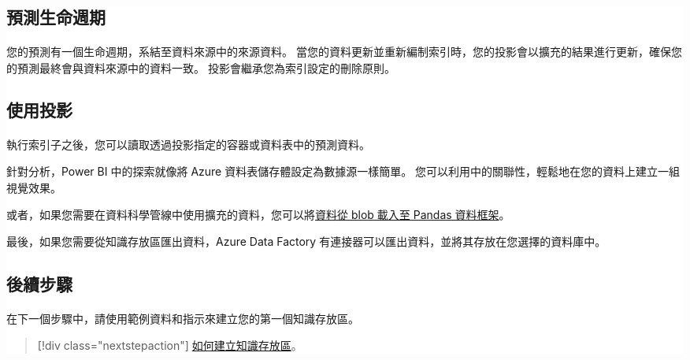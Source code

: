 ## <a name="projection-lifecycle"></a>預測生命週期

您的預測有一個生命週期，系結至資料來源中的來源資料。 當您的資料更新並重新編制索引時，您的投影會以擴充的結果進行更新，確保您的預測最終會與資料來源中的資料一致。 投影會繼承您為索引設定的刪除原則。 

## <a name="using-projections"></a>使用投影

執行索引子之後，您可以讀取透過投影指定的容器或資料表中的預測資料。 

針對分析，Power BI 中的探索就像將 Azure 資料表儲存體設定為數據源一樣簡單。 您可以利用中的關聯性，輕鬆地在您的資料上建立一組視覺效果。

或者，如果您需要在資料科學管線中使用擴充的資料，您可以將[資料從 blob 載入至 Pandas 資料框架](../machine-learning/team-data-science-process/explore-data-blob.md)。

最後，如果您需要從知識存放區匯出資料，Azure Data Factory 有連接器可以匯出資料，並將其存放在您選擇的資料庫中。 

## <a name="next-steps"></a>後續步驟

在下一個步驟中，請使用範例資料和指示來建立您的第一個知識存放區。

> [!div class="nextstepaction"]
> [如何建立知識存放區](knowledge-store-howto.md)。
